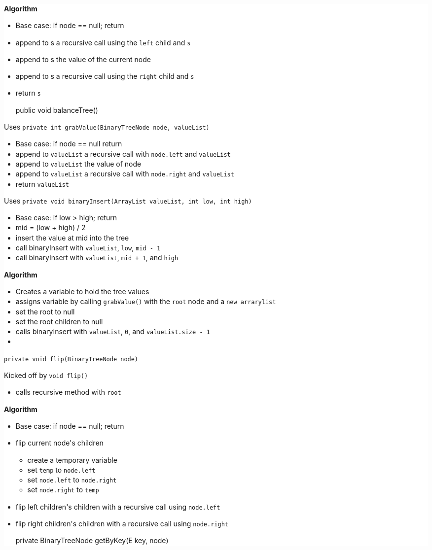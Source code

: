 **Algorithm**

 - Base case: if node == null; return
 - append to s a recursive call using the `left` child and `s`
 - append to s the value of the current node
 - append to s a recursive call using the `right` child and `s`
 - return `s`


    public void balanceTree()


Uses `private int grabValue(BinaryTreeNode node, valueList)`

- Base case: if node == null return
- append to `valueList` a recursive call with `node.left` and `valueList`
- append to `valueList` the value of node
- append to `valueList` a recursive call with `node.right` and `valueList`
- return `valueList`

Uses `private void binaryInsert(ArrayList valueList, int low, int high)`

- Base case: if low > high; return
- mid = (low + high) / 2
- insert the value at mid into the tree
- call binaryInsert with `valueList`, `low`, `mid - 1`
- call binaryInsert with `valueList`, `mid + 1`, and `high`

**Algorithm** 
 - Creates a variable to hold the tree values
 - assigns variable by calling `grabValue()` with the `root` node and a `new arrarylist`
 - set the root to null
 - set the root children to null  
 - calls binaryInsert with `valueList`, `0`, and `valueList.size - 1`
 - 






    private void flip(BinaryTreeNode node)

Kicked off by `void flip()` 
 - calls recursive method with `root`

**Algorithm**
 - Base case: if node == null; return
 - flip current node's children  
   - create a temporary variable
   - set `temp` to `node.left`
   - set `node.left` to `node.right`
   - set `node.right` to `temp`
 - flip left children's children with a recursive call using `node.left`     
 - flip right children's children with a recursive call using `node.right`



      private BinaryTreeNode getByKey(E key, node)

